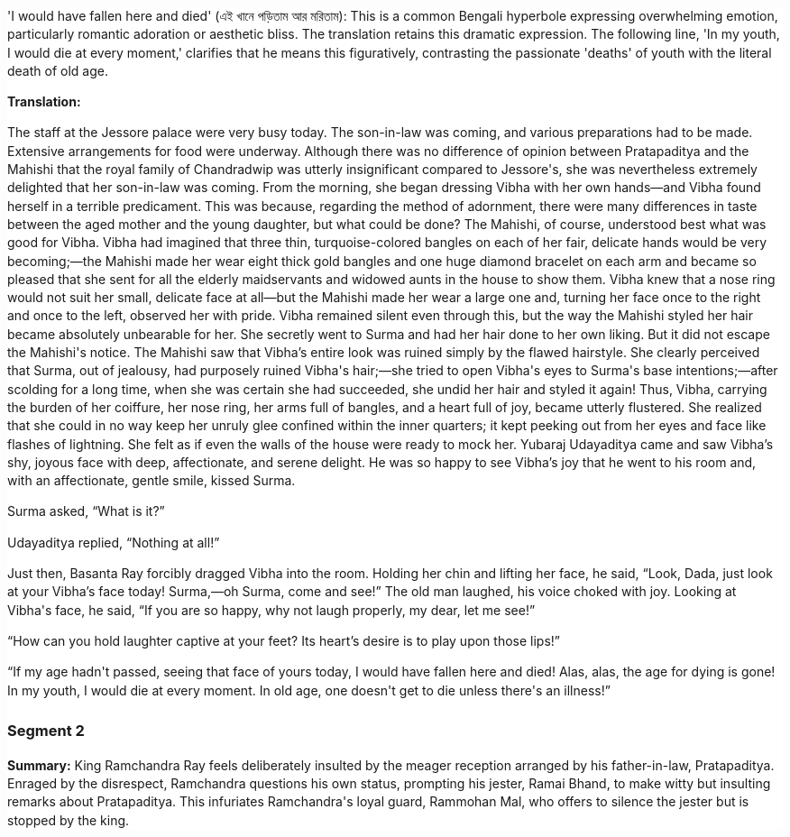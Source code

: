 'I would have fallen here and died' (এই খানে পড়িতাম আর মরিতাম): This is a common Bengali hyperbole expressing overwhelming emotion, particularly romantic adoration or aesthetic bliss. The translation retains this dramatic expression. The following line, 'In my youth, I would die at every moment,' clarifies that he means this figuratively, contrasting the passionate 'deaths' of youth with the literal death of old age.

**Translation:**

The staff at the Jessore palace were very busy today. The son-in-law was coming, and various preparations had to be made. Extensive arrangements for food were underway. Although there was no difference of opinion between Pratapaditya and the Mahishi that the royal family of Chandradwip was utterly insignificant compared to Jessore's, she was nevertheless extremely delighted that her son-in-law was coming. From the morning, she began dressing Vibha with her own hands—and Vibha found herself in a terrible predicament. This was because, regarding the method of adornment, there were many differences in taste between the aged mother and the young daughter, but what could be done? The Mahishi, of course, understood best what was good for Vibha. Vibha had imagined that three thin, turquoise-colored bangles on each of her fair, delicate hands would be very becoming;—the Mahishi made her wear eight thick gold bangles and one huge diamond bracelet on each arm and became so pleased that she sent for all the elderly maidservants and widowed aunts in the house to show them. Vibha knew that a nose ring would not suit her small, delicate face at all—but the Mahishi made her wear a large one and, turning her face once to the right and once to the left, observed her with pride. Vibha remained silent even through this, but the way the Mahishi styled her hair became absolutely unbearable for her. She secretly went to Surma and had her hair done to her own liking. But it did not escape the Mahishi's notice. The Mahishi saw that Vibha’s entire look was ruined simply by the flawed hairstyle. She clearly perceived that Surma, out of jealousy, had purposely ruined Vibha's hair;—she tried to open Vibha's eyes to Surma's base intentions;—after scolding for a long time, when she was certain she had succeeded, she undid her hair and styled it again! Thus, Vibha, carrying the burden of her coiffure, her nose ring, her arms full of bangles, and a heart full of joy, became utterly flustered. She realized that she could in no way keep her unruly glee confined within the inner quarters; it kept peeking out from her eyes and face like flashes of lightning. She felt as if even the walls of the house were ready to mock her. Yubaraj Udayaditya came and saw Vibha’s shy, joyous face with deep, affectionate, and serene delight. He was so happy to see Vibha’s joy that he went to his room and, with an affectionate, gentle smile, kissed Surma.

Surma asked, “What is it?”

Udayaditya replied, “Nothing at all!”

Just then, Basanta Ray forcibly dragged Vibha into the room. Holding her chin and lifting her face, he said, “Look, Dada, just look at your Vibha’s face today! Surma,—oh Surma, come and see!” The old man laughed, his voice choked with joy. Looking at Vibha's face, he said, “If you are so happy, why not laugh properly, my dear, let me see!”

“How can you hold laughter captive at your feet? Its heart’s desire is to play upon those lips!”

“If my age hadn't passed, seeing that face of yours today, I would have fallen here and died! Alas, alas, the age for dying is gone! In my youth, I would die at every moment. In old age, one doesn't get to die unless there's an illness!”

### Segment 2

**Summary:**
King Ramchandra Ray feels deliberately insulted by the meager reception arranged by his father-in-law, Pratapaditya. Enraged by the disrespect, Ramchandra questions his own status, prompting his jester, Ramai Bhand, to make witty but insulting remarks about Pratapaditya. This infuriates Ramchandra's loyal guard, Rammohan Mal, who offers to silence the jester but is stopped by the king.
